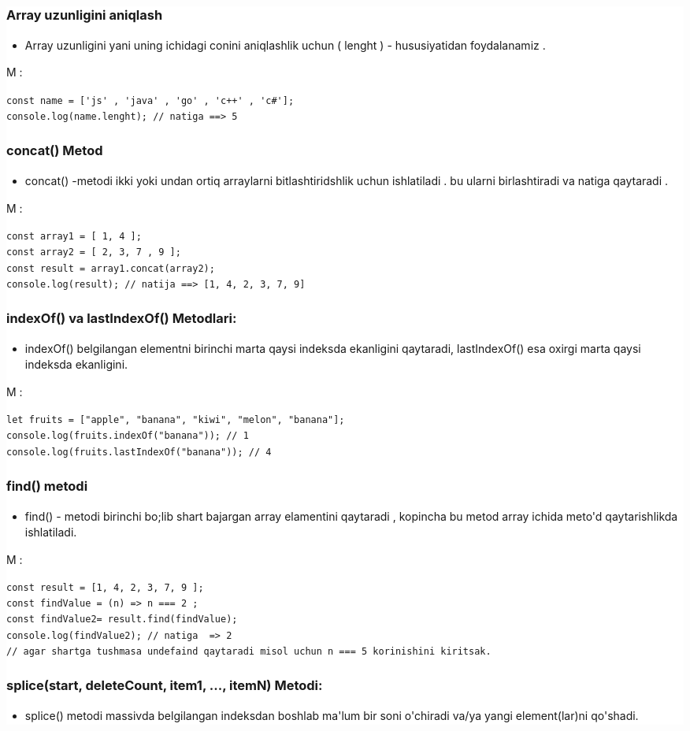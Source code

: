 ### Array uzunligini aniqlash

- Array uzunligini yani uning ichidagi conini aniqlashlik uchun ( lenght ) - hususiyatidan foydalanamiz .

<p>M :</p>

```
const name = ['js' , 'java' , 'go' , 'c++' , 'c#'];
console.log(name.lenght); // natiga ==> 5
```


### concat() Metod
- concat() -metodi ikki yoki undan ortiq arraylarni bitlashtiridshlik uchun ishlatiladi . bu ularni birlashtiradi va natiga qaytaradi .

<p>M :</p>

```
const array1 = [ 1, 4 ];
const array2 = [ 2, 3, 7 , 9 ];
const result = array1.concat(array2);
console.log(result); // natija ==> [1, 4, 2, 3, 7, 9]
```

### indexOf() va lastIndexOf() Metodlari:
- indexOf() belgilangan elementni birinchi marta qaysi indeksda ekanligini qaytaradi, lastIndexOf() esa oxirgi marta qaysi indeksda ekanligini.

<p>M :</p>

```
let fruits = ["apple", "banana", "kiwi", "melon", "banana"];
console.log(fruits.indexOf("banana")); // 1
console.log(fruits.lastIndexOf("banana")); // 4
```

### find() metodi

- find() - metodi birinchi bo;lib shart bajargan array elamentini qaytaradi , kopincha bu metod array ichida meto'd qaytarishlikda ishlatiladi.


<p>M :</p>

```
const result = [1, 4, 2, 3, 7, 9 ];
const findValue = (n) => n === 2 ;
const findValue2= result.find(findValue);
console.log(findValue2); // natiga  => 2 
// agar shartga tushmasa undefaind qaytaradi misol uchun n === 5 korinishini kiritsak.
```
### splice(start, deleteCount, item1, ..., itemN) Metodi:

- splice() metodi massivda belgilangan indeksdan boshlab ma'lum bir soni o'chiradi va/ya yangi element(lar)ni qo'shadi.
